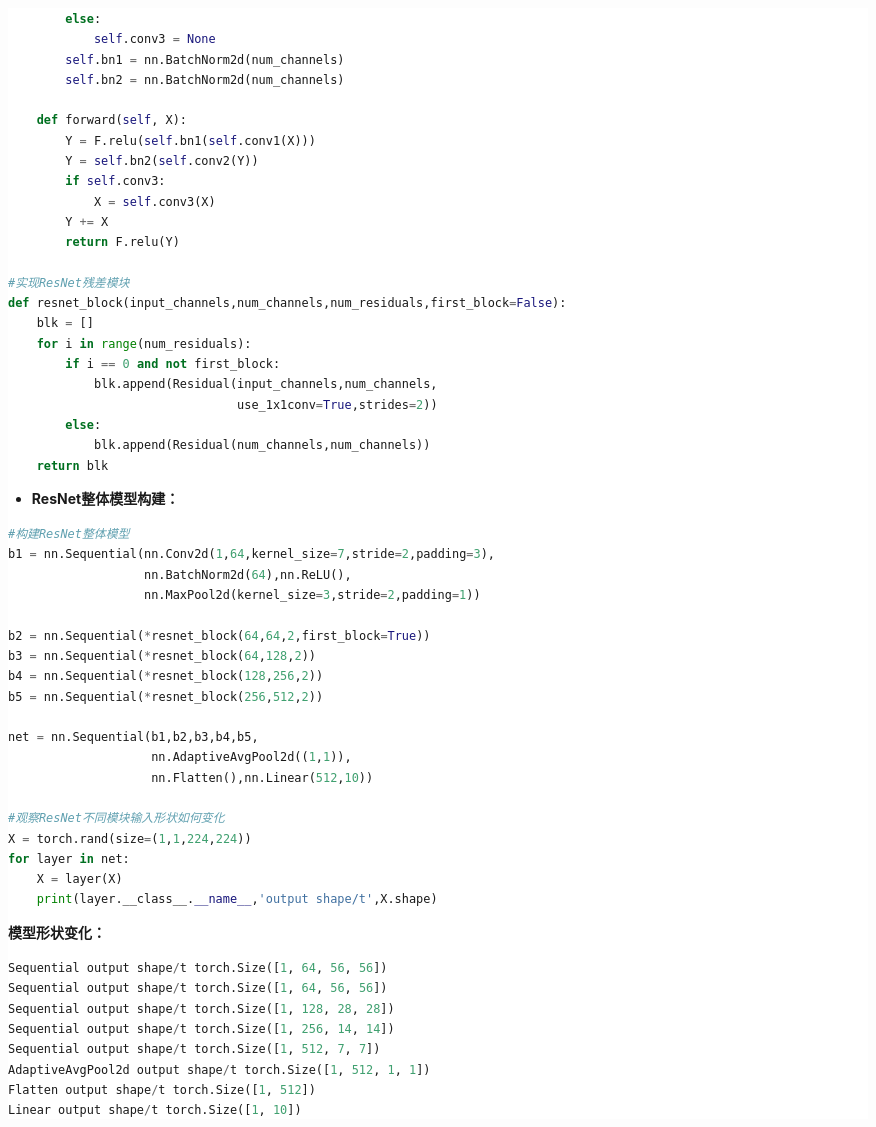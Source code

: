 ```python
        else:
            self.conv3 = None
        self.bn1 = nn.BatchNorm2d(num_channels)
        self.bn2 = nn.BatchNorm2d(num_channels)

    def forward(self, X):
        Y = F.relu(self.bn1(self.conv1(X)))
        Y = self.bn2(self.conv2(Y))
        if self.conv3:
            X = self.conv3(X)
        Y += X
        return F.relu(Y)
    
#实现ResNet残差模块
def resnet_block(input_channels,num_channels,num_residuals,first_block=False):
    blk = []
    for i in range(num_residuals):
        if i == 0 and not first_block:
            blk.append(Residual(input_channels,num_channels,
                                use_1x1conv=True,strides=2))
        else:
            blk.append(Residual(num_channels,num_channels))
    return blk
```

- **ResNet整体模型构建：**

```python
#构建ResNet整体模型
b1 = nn.Sequential(nn.Conv2d(1,64,kernel_size=7,stride=2,padding=3),
                   nn.BatchNorm2d(64),nn.ReLU(),
                   nn.MaxPool2d(kernel_size=3,stride=2,padding=1))

b2 = nn.Sequential(*resnet_block(64,64,2,first_block=True))
b3 = nn.Sequential(*resnet_block(64,128,2))
b4 = nn.Sequential(*resnet_block(128,256,2))
b5 = nn.Sequential(*resnet_block(256,512,2))

net = nn.Sequential(b1,b2,b3,b4,b5,
                    nn.AdaptiveAvgPool2d((1,1)),
                    nn.Flatten(),nn.Linear(512,10))

#观察ResNet不同模块输入形状如何变化
X = torch.rand(size=(1,1,224,224))
for layer in net:
    X = layer(X)
    print(layer.__class__.__name__,'output shape/t',X.shape)
```

**模型形状变化：**

```python
Sequential output shape/t torch.Size([1, 64, 56, 56])
Sequential output shape/t torch.Size([1, 64, 56, 56])
Sequential output shape/t torch.Size([1, 128, 28, 28])
Sequential output shape/t torch.Size([1, 256, 14, 14])
Sequential output shape/t torch.Size([1, 512, 7, 7])
AdaptiveAvgPool2d output shape/t torch.Size([1, 512, 1, 1])
Flatten output shape/t torch.Size([1, 512])
Linear output shape/t torch.Size([1, 10])
```
